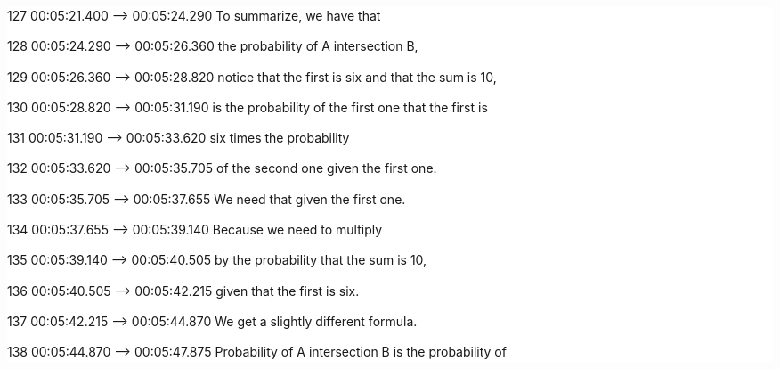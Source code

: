 127
00:05:21.400 --> 00:05:24.290
To summarize, we have that

128
00:05:24.290 --> 00:05:26.360
the probability of
A intersection B,

129
00:05:26.360 --> 00:05:28.820
notice that the first is
six and that the sum is 10,

130
00:05:28.820 --> 00:05:31.190
is the probability of the
first one that the first is

131
00:05:31.190 --> 00:05:33.620
six times the probability

132
00:05:33.620 --> 00:05:35.705
of the second one
given the first one.

133
00:05:35.705 --> 00:05:37.655
We need that given
the first one.

134
00:05:37.655 --> 00:05:39.140
Because we need to multiply

135
00:05:39.140 --> 00:05:40.505
by the probability
that the sum is 10,

136
00:05:40.505 --> 00:05:42.215
given that the first is six.

137
00:05:42.215 --> 00:05:44.870
We get a slightly
different formula.

138
00:05:44.870 --> 00:05:47.875
Probability of A intersection
B is the probability of
